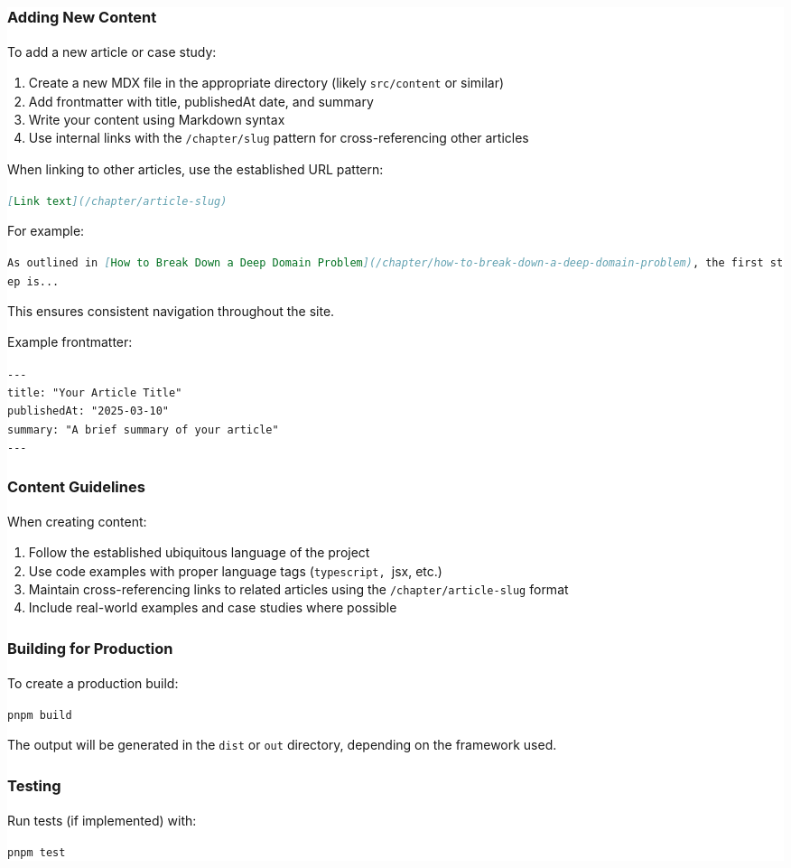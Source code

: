 ### Adding New Content

To add a new article or case study:

1. Create a new MDX file in the appropriate directory (likely `src/content` or similar)
2. Add frontmatter with title, publishedAt date, and summary
3. Write your content using Markdown syntax
4. Use internal links with the `/chapter/slug` pattern for cross-referencing other articles

When linking to other articles, use the established URL pattern:

```markdown
[Link text](/chapter/article-slug)
```

For example:

```markdown
As outlined in [How to Break Down a Deep Domain Problem](/chapter/how-to-break-down-a-deep-domain-problem), the first step is...
```

This ensures consistent navigation throughout the site.

Example frontmatter:

```mdx
---
title: "Your Article Title"
publishedAt: "2025-03-10"
summary: "A brief summary of your article"
---
```

### Content Guidelines

When creating content:

1. Follow the established ubiquitous language of the project
2. Use code examples with proper language tags (`typescript, `jsx, etc.)
3. Maintain cross-referencing links to related articles using the `/chapter/article-slug` format
4. Include real-world examples and case studies where possible

### Building for Production

To create a production build:

```bash
pnpm build
```

The output will be generated in the `dist` or `out` directory, depending on the framework used.

### Testing

Run tests (if implemented) with:

```bash
pnpm test
```
